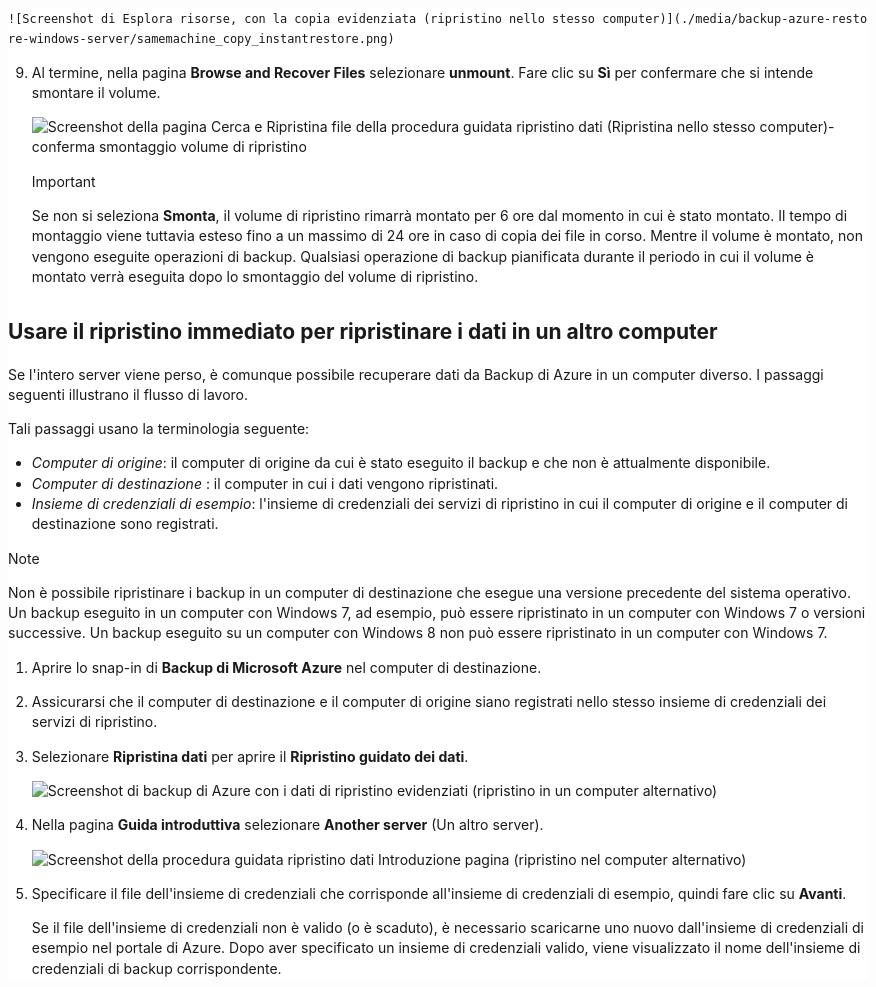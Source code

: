     ![Screenshot di Esplora risorse, con la copia evidenziata (ripristino nello stesso computer)](./media/backup-azure-restore-windows-server/samemachine_copy_instantrestore.png)

9. Al termine, nella pagina **Browse and Recover Files** selezionare **unmount**. Fare clic su **Sì** per confermare che si intende smontare il volume.

    ![Screenshot della pagina Cerca e Ripristina file della procedura guidata ripristino dati (Ripristina nello stesso computer)-conferma smontaggio volume di ripristino](./media/backup-azure-restore-windows-server/samemachine_unmount_instantrestore.png)

    > [!Important]
    > Se non si seleziona **Smonta**, il volume di ripristino rimarrà montato per 6 ore dal momento in cui è stato montato. Il tempo di montaggio viene tuttavia esteso fino a un massimo di 24 ore in caso di copia dei file in corso. Mentre il volume è montato, non vengono eseguite operazioni di backup. Qualsiasi operazione di backup pianificata durante il periodo in cui il volume è montato verrà eseguita dopo lo smontaggio del volume di ripristino.
    >

## <a name="use-instant-restore-to-restore-data-to-an-alternate-machine"></a>Usare il ripristino immediato per ripristinare i dati in un altro computer

Se l'intero server viene perso, è comunque possibile recuperare dati da Backup di Azure in un computer diverso. I passaggi seguenti illustrano il flusso di lavoro.

Tali passaggi usano la terminologia seguente:

* *Computer di origine*: il computer di origine da cui è stato eseguito il backup e che non è attualmente disponibile.
* *Computer di destinazione* : il computer in cui i dati vengono ripristinati.
* *Insieme di credenziali di esempio*: l'insieme di credenziali dei servizi di ripristino in cui il computer di origine e il computer di destinazione sono registrati.

> [!NOTE]
> Non è possibile ripristinare i backup in un computer di destinazione che esegue una versione precedente del sistema operativo. Un backup eseguito in un computer con Windows 7, ad esempio, può essere ripristinato in un computer con Windows 7 o versioni successive. Un backup eseguito su un computer con Windows 8 non può essere ripristinato in un computer con Windows 7.
>
>

1. Aprire lo snap-in di **Backup di Microsoft Azure** nel computer di destinazione.

2. Assicurarsi che il computer di destinazione e il computer di origine siano registrati nello stesso insieme di credenziali dei servizi di ripristino.

3. Selezionare **Ripristina dati** per aprire il **Ripristino guidato dei dati**.

    ![Screenshot di backup di Azure con i dati di ripristino evidenziati (ripristino in un computer alternativo)](./media/backup-azure-restore-windows-server/recover.png)

4. Nella pagina **Guida introduttiva** selezionare **Another server** (Un altro server).

    ![Screenshot della procedura guidata ripristino dati Introduzione pagina (ripristino nel computer alternativo)](./media/backup-azure-restore-windows-server/alternatemachine_gettingstarted_instantrestore.png)

5. Specificare il file dell'insieme di credenziali che corrisponde all'insieme di credenziali di esempio, quindi fare clic su **Avanti**.

    Se il file dell'insieme di credenziali non è valido (o è scaduto), è necessario scaricarne uno nuovo dall'insieme di credenziali di esempio nel portale di Azure. Dopo aver specificato un insieme di credenziali valido, viene visualizzato il nome dell'insieme di credenziali di backup corrispondente.
